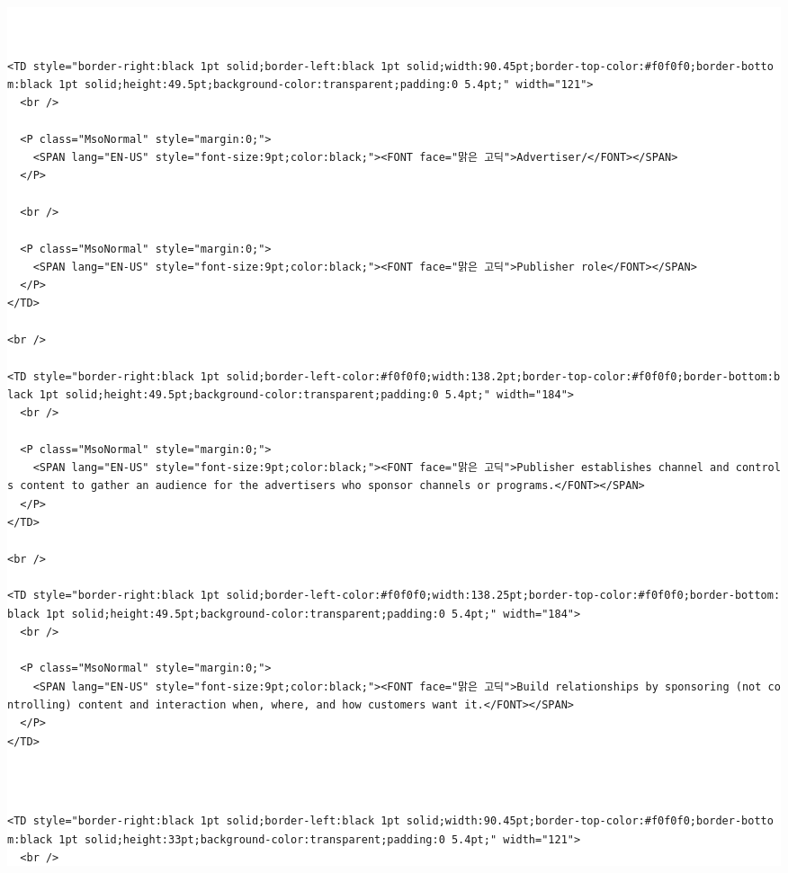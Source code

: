   <br /> 
  
  <TR style="height:49.5pt;">
    <br /> 
    
    <TD style="border-right:black 1pt solid;border-left:black 1pt solid;width:90.45pt;border-top-color:#f0f0f0;border-bottom:black 1pt solid;height:49.5pt;background-color:transparent;padding:0 5.4pt;" width="121">
      <br /> 
      
      <P class="MsoNormal" style="margin:0;">
        <SPAN lang="EN-US" style="font-size:9pt;color:black;"><FONT face="맑은 고딕">Advertiser/</FONT></SPAN>
      </P>
      
      <br /> 
      
      <P class="MsoNormal" style="margin:0;">
        <SPAN lang="EN-US" style="font-size:9pt;color:black;"><FONT face="맑은 고딕">Publisher role</FONT></SPAN>
      </P>
    </TD>
    
    <br /> 
    
    <TD style="border-right:black 1pt solid;border-left-color:#f0f0f0;width:138.2pt;border-top-color:#f0f0f0;border-bottom:black 1pt solid;height:49.5pt;background-color:transparent;padding:0 5.4pt;" width="184">
      <br /> 
      
      <P class="MsoNormal" style="margin:0;">
        <SPAN lang="EN-US" style="font-size:9pt;color:black;"><FONT face="맑은 고딕">Publisher establishes channel and controls content to gather an audience for the advertisers who sponsor channels or programs.</FONT></SPAN>
      </P>
    </TD>
    
    <br /> 
    
    <TD style="border-right:black 1pt solid;border-left-color:#f0f0f0;width:138.25pt;border-top-color:#f0f0f0;border-bottom:black 1pt solid;height:49.5pt;background-color:transparent;padding:0 5.4pt;" width="184">
      <br /> 
      
      <P class="MsoNormal" style="margin:0;">
        <SPAN lang="EN-US" style="font-size:9pt;color:black;"><FONT face="맑은 고딕">Build relationships by sponsoring (not controlling) content and interaction when, where, and how customers want it.</FONT></SPAN>
      </P>
    </TD>
  </TR>
  
  <br /> 
  
  <TR style="height:33pt;">
    <br /> 
    
    <TD style="border-right:black 1pt solid;border-left:black 1pt solid;width:90.45pt;border-top-color:#f0f0f0;border-bottom:black 1pt solid;height:33pt;background-color:transparent;padding:0 5.4pt;" width="121">
      <br /> 
      